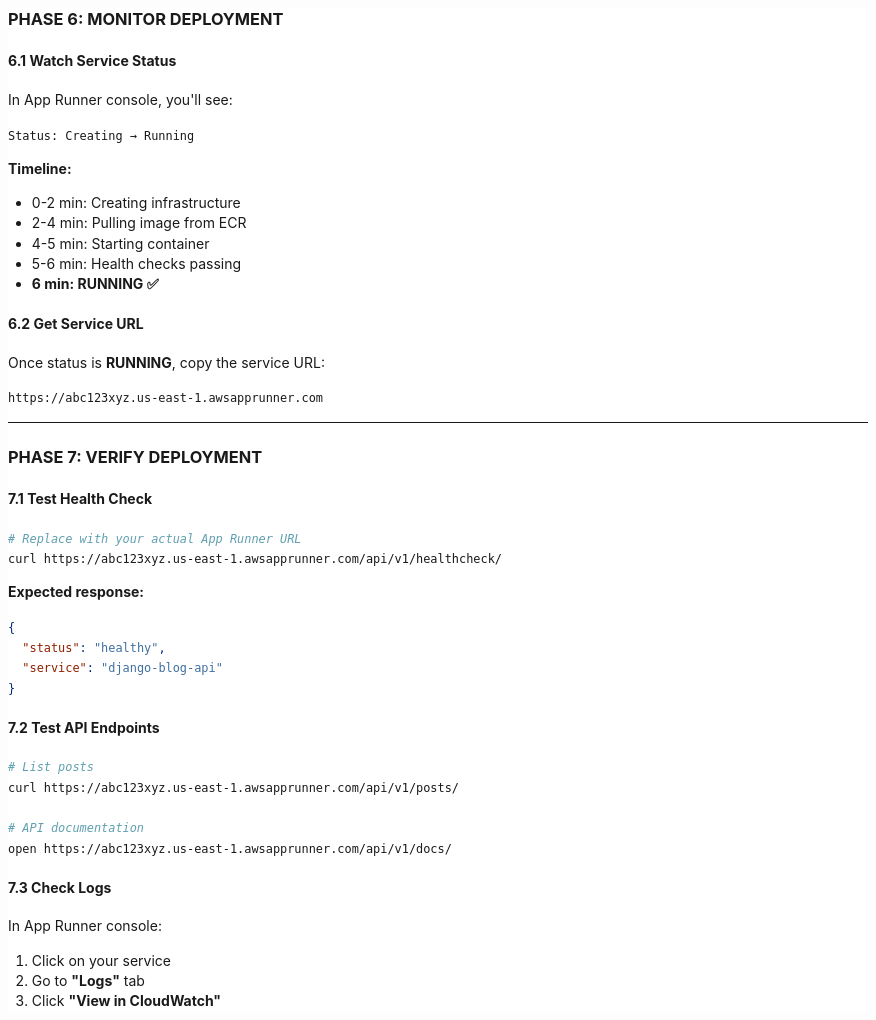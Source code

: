 ### PHASE 6: MONITOR DEPLOYMENT

#### 6.1 Watch Service Status
In App Runner console, you'll see:
```
Status: Creating → Running
```

**Timeline:**
- 0-2 min: Creating infrastructure
- 2-4 min: Pulling image from ECR
- 4-5 min: Starting container
- 5-6 min: Health checks passing
- **6 min: RUNNING ✅**

#### 6.2 Get Service URL
Once status is **RUNNING**, copy the service URL:
```
https://abc123xyz.us-east-1.awsapprunner.com
```

---

### PHASE 7: VERIFY DEPLOYMENT

#### 7.1 Test Health Check
```bash
# Replace with your actual App Runner URL
curl https://abc123xyz.us-east-1.awsapprunner.com/api/v1/healthcheck/
```

**Expected response:**
```json
{
  "status": "healthy",
  "service": "django-blog-api"
}
```

#### 7.2 Test API Endpoints
```bash
# List posts
curl https://abc123xyz.us-east-1.awsapprunner.com/api/v1/posts/

# API documentation
open https://abc123xyz.us-east-1.awsapprunner.com/api/v1/docs/
```

#### 7.3 Check Logs
In App Runner console:
1. Click on your service
2. Go to **"Logs"** tab
3. Click **"View in CloudWatch"**
